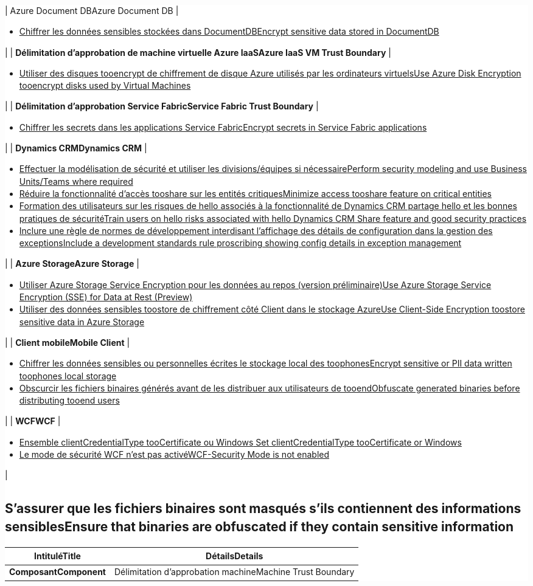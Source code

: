 | <span data-ttu-id="29a9c-123">Azure Document DB</span><span class="sxs-lookup"><span data-stu-id="29a9c-123">Azure Document DB</span></span> | <ul><li>[<span data-ttu-id="29a9c-124">Chiffrer les données sensibles stockées dans DocumentDB</span><span class="sxs-lookup"><span data-stu-id="29a9c-124">Encrypt sensitive data stored in DocumentDB</span></span>](#encrypt-docdb)</li></ul> | 
| <span data-ttu-id="29a9c-125">**Délimitation d’approbation de machine virtuelle Azure IaaS**</span><span class="sxs-lookup"><span data-stu-id="29a9c-125">**Azure IaaS VM Trust Boundary**</span></span> | <ul><li>[<span data-ttu-id="29a9c-126">Utiliser des disques tooencrypt de chiffrement de disque Azure utilisés par les ordinateurs virtuels</span><span class="sxs-lookup"><span data-stu-id="29a9c-126">Use Azure Disk Encryption tooencrypt disks used by Virtual Machines</span></span>](#disk-vm)</li></ul> | 
| <span data-ttu-id="29a9c-127">**Délimitation d’approbation Service Fabric**</span><span class="sxs-lookup"><span data-stu-id="29a9c-127">**Service Fabric Trust Boundary**</span></span> | <ul><li>[<span data-ttu-id="29a9c-128">Chiffrer les secrets dans les applications Service Fabric</span><span class="sxs-lookup"><span data-stu-id="29a9c-128">Encrypt secrets in Service Fabric applications</span></span>](#fabric-apps)</li></ul> | 
| <span data-ttu-id="29a9c-129">**Dynamics CRM**</span><span class="sxs-lookup"><span data-stu-id="29a9c-129">**Dynamics CRM**</span></span> | <ul><li>[<span data-ttu-id="29a9c-130">Effectuer la modélisation de sécurité et utiliser les divisions/équipes si nécessaire</span><span class="sxs-lookup"><span data-stu-id="29a9c-130">Perform security modeling and use Business Units/Teams where required</span></span>](#modeling-teams)</li><li>[<span data-ttu-id="29a9c-131">Réduire la fonctionnalité d’accès tooshare sur les entités critiques</span><span class="sxs-lookup"><span data-stu-id="29a9c-131">Minimize access tooshare feature on critical entities</span></span>](#entities)</li><li>[<span data-ttu-id="29a9c-132">Formation des utilisateurs sur les risques de hello associés à la fonctionnalité de Dynamics CRM partage hello et les bonnes pratiques de sécurité</span><span class="sxs-lookup"><span data-stu-id="29a9c-132">Train users on hello risks associated with hello Dynamics CRM Share feature and good security practices</span></span>](#good-practices)</li><li>[<span data-ttu-id="29a9c-133">Inclure une règle de normes de développement interdisant l’affichage des détails de configuration dans la gestion des exceptions</span><span class="sxs-lookup"><span data-stu-id="29a9c-133">Include a development standards rule proscribing showing config details in exception management</span></span>](#exception-mgmt)</li></ul> | 
| <span data-ttu-id="29a9c-134">**Azure Storage**</span><span class="sxs-lookup"><span data-stu-id="29a9c-134">**Azure Storage**</span></span> | <ul><li>[<span data-ttu-id="29a9c-135">Utiliser Azure Storage Service Encryption pour les données au repos (version préliminaire)</span><span class="sxs-lookup"><span data-stu-id="29a9c-135">Use Azure Storage Service Encryption (SSE) for Data at Rest (Preview)</span></span>](#sse-preview)</li><li>[<span data-ttu-id="29a9c-136">Utiliser des données sensibles toostore de chiffrement côté Client dans le stockage Azure</span><span class="sxs-lookup"><span data-stu-id="29a9c-136">Use Client-Side Encryption toostore sensitive data in Azure Storage</span></span>](#client-storage)</li></ul> | 
| <span data-ttu-id="29a9c-137">**Client mobile**</span><span class="sxs-lookup"><span data-stu-id="29a9c-137">**Mobile Client**</span></span> | <ul><li>[<span data-ttu-id="29a9c-138">Chiffrer les données sensibles ou personnelles écrites le stockage local des toophones</span><span class="sxs-lookup"><span data-stu-id="29a9c-138">Encrypt sensitive or PII data written toophones local storage</span></span>](#pii-phones)</li><li>[<span data-ttu-id="29a9c-139">Obscurcir les fichiers binaires générés avant de les distribuer aux utilisateurs de tooend</span><span class="sxs-lookup"><span data-stu-id="29a9c-139">Obfuscate generated binaries before distributing tooend users</span></span>](#binaries-end)</li></ul> | 
| <span data-ttu-id="29a9c-140">**WCF**</span><span class="sxs-lookup"><span data-stu-id="29a9c-140">**WCF**</span></span> | <ul><li>[<span data-ttu-id="29a9c-141">Ensemble clientCredentialType tooCertificate ou Windows</span><span class="sxs-lookup"><span data-stu-id="29a9c-141"> Set clientCredentialType tooCertificate or Windows</span></span>](#cert)</li><li>[<span data-ttu-id="29a9c-142">Le mode de sécurité WCF n’est pas activé</span><span class="sxs-lookup"><span data-stu-id="29a9c-142">WCF-Security Mode is not enabled</span></span>](#security)</li></ul> | 

## <span data-ttu-id="29a9c-143"><a id="binaries-info"></a>S’assurer que les fichiers binaires sont masqués s’ils contiennent des informations sensibles</span><span class="sxs-lookup"><span data-stu-id="29a9c-143"><a id="binaries-info"></a>Ensure that binaries are obfuscated if they contain sensitive information</span></span>

| <span data-ttu-id="29a9c-144">Intitulé</span><span class="sxs-lookup"><span data-stu-id="29a9c-144">Title</span></span>                   | <span data-ttu-id="29a9c-145">Détails</span><span class="sxs-lookup"><span data-stu-id="29a9c-145">Details</span></span>      |
| ----------------------- | ------------ |
| <span data-ttu-id="29a9c-146">**Composant**</span><span class="sxs-lookup"><span data-stu-id="29a9c-146">**Component**</span></span>               | <span data-ttu-id="29a9c-147">Délimitation d’approbation machine</span><span class="sxs-lookup"><span data-stu-id="29a9c-147">Machine Trust Boundary</span></span> | 